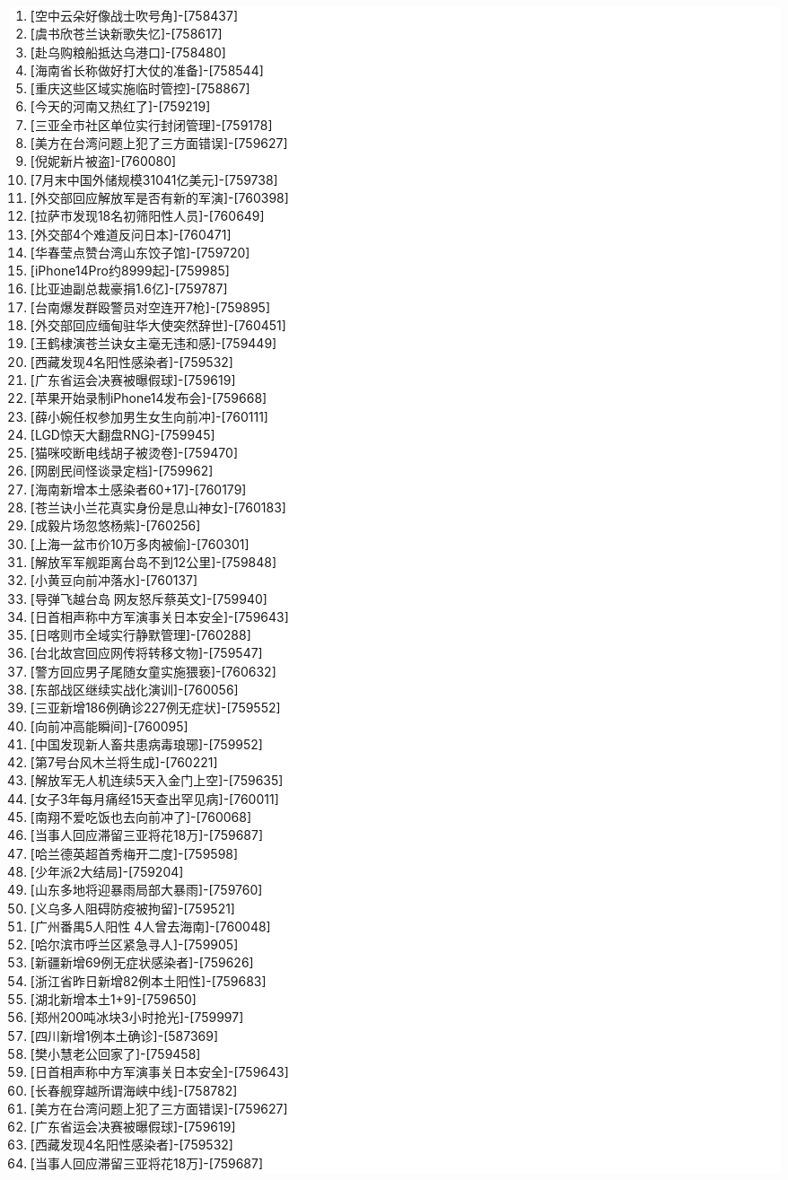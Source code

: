 1. [空中云朵好像战士吹号角]-[758437]
1. [虞书欣苍兰诀新歌失忆]-[758617]
1. [赴乌购粮船抵达乌港口]-[758480]
1. [海南省长称做好打大仗的准备]-[758544]
1. [重庆这些区域实施临时管控]-[758867]
1. [今天的河南又热红了]-[759219]
1. [三亚全市社区单位实行封闭管理]-[759178]
1. [美方在台湾问题上犯了三方面错误]-[759627]
1. [倪妮新片被盗]-[760080]
1. [7月末中国外储规模31041亿美元]-[759738]
1. [外交部回应解放军是否有新的军演]-[760398]
1. [拉萨市发现18名初筛阳性人员]-[760649]
1. [外交部4个难道反问日本]-[760471]
1. [华春莹点赞台湾山东饺子馆]-[759720]
1. [iPhone14Pro约8999起]-[759985]
1. [比亚迪副总裁豪捐1.6亿]-[759787]
1. [台南爆发群殴警员对空连开7枪]-[759895]
1. [外交部回应缅甸驻华大使突然辞世]-[760451]
1. [王鹤棣演苍兰诀女主毫无违和感]-[759449]
1. [西藏发现4名阳性感染者]-[759532]
1. [广东省运会决赛被曝假球]-[759619]
1. [苹果开始录制iPhone14发布会]-[759668]
1. [薛小婉任权参加男生女生向前冲]-[760111]
1. [LGD惊天大翻盘RNG]-[759945]
1. [猫咪咬断电线胡子被烫卷]-[759470]
1. [网剧民间怪谈录定档]-[759962]
1. [海南新增本土感染者60+17]-[760179]
1. [苍兰诀小兰花真实身份是息山神女]-[760183]
1. [成毅片场忽悠杨紫]-[760256]
1. [上海一盆市价10万多肉被偷]-[760301]
1. [解放军军舰距离台岛不到12公里]-[759848]
1. [小黄豆向前冲落水]-[760137]
1. [导弹飞越台岛 网友怒斥蔡英文]-[759940]
1. [日首相声称中方军演事关日本安全]-[759643]
1. [日喀则市全域实行静默管理]-[760288]
1. [台北故宫回应网传将转移文物]-[759547]
1. [警方回应男子尾随女童实施猥亵]-[760632]
1. [东部战区继续实战化演训]-[760056]
1. [三亚新增186例确诊227例无症状]-[759552]
1. [向前冲高能瞬间]-[760095]
1. [中国发现新人畜共患病毒琅琊]-[759952]
1. [第7号台风木兰将生成]-[760221]
1. [解放军无人机连续5天入金门上空]-[759635]
1. [女子3年每月痛经15天查出罕见病]-[760011]
1. [南翔不爱吃饭也去向前冲了]-[760068]
1. [当事人回应滞留三亚将花18万]-[759687]
1. [哈兰德英超首秀梅开二度]-[759598]
1. [少年派2大结局]-[759204]
1. [山东多地将迎暴雨局部大暴雨]-[759760]
1. [义乌多人阻碍防疫被拘留]-[759521]
1. [广州番禺5人阳性 4人曾去海南]-[760048]
1. [哈尔滨市呼兰区紧急寻人]-[759905]
1. [新疆新增69例无症状感染者]-[759626]
1. [浙江省昨日新增82例本土阳性]-[759683]
1. [湖北新增本土1+9]-[759650]
1. [郑州200吨冰块3小时抢光]-[759997]
1. [四川新增1例本土确诊]-[587369]
1. [樊小慧老公回家了]-[759458]
1. [日首相声称中方军演事关日本安全]-[759643]
1. [长春舰穿越所谓海峡中线]-[758782]
1. [美方在台湾问题上犯了三方面错误]-[759627]
1. [广东省运会决赛被曝假球]-[759619]
1. [西藏发现4名阳性感染者]-[759532]
1. [当事人回应滞留三亚将花18万]-[759687]